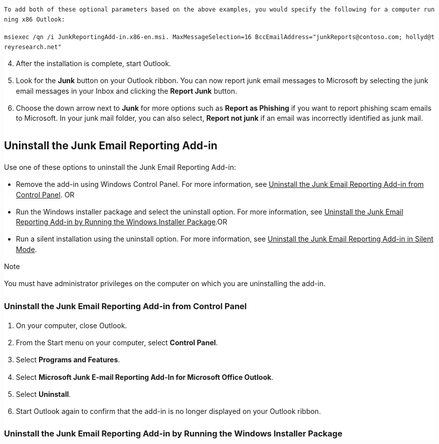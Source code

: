     To add both of these optional parameters based on the above examples, you would specify the following for a computer running x86 Outlook: 
    
  ```
  msiexec /qn /i JunkReportingAdd-in.x86-en.msi. MaxMessageSelection=16 BccEmailAddress="junkReports@contoso.com; hollyd@treyresearch.net"
  ```

4. After the installation is complete, start Outlook.
    
5. Look for the **Junk** button on your Outlook ribbon. You can now report junk email messages to Microsoft by selecting the junk email messages in your Inbox and clicking the **Report Junk** button. 
    
6. Choose the down arrow next to **Junk** for more options such as **Report as Phishing** if you want to report phishing scam emails to Microsoft. In your junk mail folder, you can also select, **Report not junk** if an email was incorrectly identified as junk mail. 
    
## Uninstall the Junk Email Reporting Add-in
<a name="sectionSection2"> </a>

Use one of these options to uninstall the Junk Email Reporting Add-in:
  
- Remove the add-in using Windows Control Panel. For more information, see [Uninstall the Junk Email Reporting Add-in from Control Panel](install-the-junk-email-reporting-add-in-for-microsoft-outlook.md#BKMK_UninstalltheJunkEmailReportingAdd-infromControlPanel). OR
    
- Run the Windows installer package and select the uninstall option. For more information, see [Uninstall the Junk Email Reporting Add-in by Running the Windows Installer Package](install-the-junk-email-reporting-add-in-for-microsoft-outlook.md#BKMK_UninstalltheJunkEmailReportingAddinbyRunningtheWindowsInstallerPackage).OR
    
- Run a silent installation using the uninstall option. For more information, see [Uninstall the Junk Email Reporting Add-in in Silent Mode](install-the-junk-email-reporting-add-in-for-microsoft-outlook.md#MK_UninstalltheJunkEmailReportingAdd-ininSilentMode).
    
> [!NOTE]
> You must have administrator privileges on the computer on which you are uninstalling the add-in. 
  
### Uninstall the Junk Email Reporting Add-in from Control Panel
<a name="BKMK_UninstalltheJunkEmailReportingAdd-infromControlPanel"> </a>

1. On your computer, close Outlook.
    
2. From the Start menu on your computer, select **Control Panel**.
    
3. Select **Programs and Features**.
    
4. Select **Microsoft Junk E-mail Reporting Add-In for Microsoft Office Outlook**.
    
5. Select **Uninstall**.
    
6. Start Outlook again to confirm that the add-in is no longer displayed on your Outlook ribbon.
    
### Uninstall the Junk Email Reporting Add-in by Running the Windows Installer Package
<a name="BKMK_UninstalltheJunkEmailReportingAddinbyRunningtheWindowsInstallerPackage"> </a>
